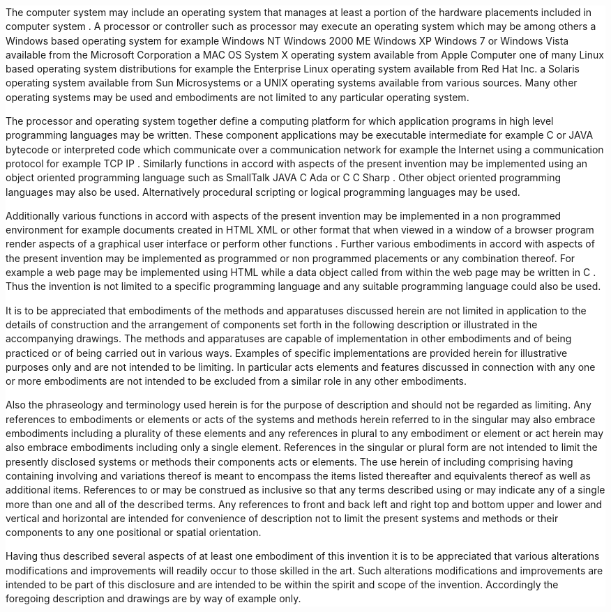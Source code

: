 The computer system may include an operating system that manages at least a portion of the hardware placements included in computer system . A processor or controller such as processor may execute an operating system which may be among others a Windows based operating system for example Windows NT Windows 2000 ME Windows XP Windows 7 or Windows Vista available from the Microsoft Corporation a MAC OS System X operating system available from Apple Computer one of many Linux based operating system distributions for example the Enterprise Linux operating system available from Red Hat Inc. a Solaris operating system available from Sun Microsystems or a UNIX operating systems available from various sources. Many other operating systems may be used and embodiments are not limited to any particular operating system.

The processor and operating system together define a computing platform for which application programs in high level programming languages may be written. These component applications may be executable intermediate for example C or JAVA bytecode or interpreted code which communicate over a communication network for example the Internet using a communication protocol for example TCP IP . Similarly functions in accord with aspects of the present invention may be implemented using an object oriented programming language such as SmallTalk JAVA C Ada or C C Sharp . Other object oriented programming languages may also be used. Alternatively procedural scripting or logical programming languages may be used.

Additionally various functions in accord with aspects of the present invention may be implemented in a non programmed environment for example documents created in HTML XML or other format that when viewed in a window of a browser program render aspects of a graphical user interface or perform other functions . Further various embodiments in accord with aspects of the present invention may be implemented as programmed or non programmed placements or any combination thereof. For example a web page may be implemented using HTML while a data object called from within the web page may be written in C . Thus the invention is not limited to a specific programming language and any suitable programming language could also be used.

It is to be appreciated that embodiments of the methods and apparatuses discussed herein are not limited in application to the details of construction and the arrangement of components set forth in the following description or illustrated in the accompanying drawings. The methods and apparatuses are capable of implementation in other embodiments and of being practiced or of being carried out in various ways. Examples of specific implementations are provided herein for illustrative purposes only and are not intended to be limiting. In particular acts elements and features discussed in connection with any one or more embodiments are not intended to be excluded from a similar role in any other embodiments.

Also the phraseology and terminology used herein is for the purpose of description and should not be regarded as limiting. Any references to embodiments or elements or acts of the systems and methods herein referred to in the singular may also embrace embodiments including a plurality of these elements and any references in plural to any embodiment or element or act herein may also embrace embodiments including only a single element. References in the singular or plural form are not intended to limit the presently disclosed systems or methods their components acts or elements. The use herein of including comprising having containing involving and variations thereof is meant to encompass the items listed thereafter and equivalents thereof as well as additional items. References to or may be construed as inclusive so that any terms described using or may indicate any of a single more than one and all of the described terms. Any references to front and back left and right top and bottom upper and lower and vertical and horizontal are intended for convenience of description not to limit the present systems and methods or their components to any one positional or spatial orientation.

Having thus described several aspects of at least one embodiment of this invention it is to be appreciated that various alterations modifications and improvements will readily occur to those skilled in the art. Such alterations modifications and improvements are intended to be part of this disclosure and are intended to be within the spirit and scope of the invention. Accordingly the foregoing description and drawings are by way of example only.

